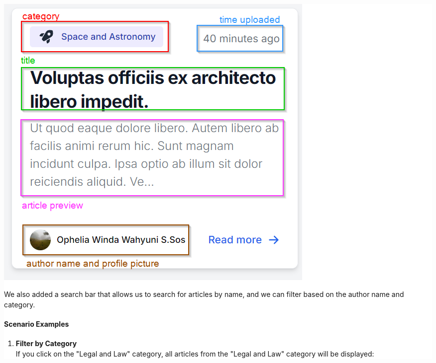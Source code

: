 ![card-structure.png](img/card-structure.png)

We also added a search bar that allows us to search for articles by name, and we can filter based on the author name and category.

#### Scenario Examples

1. **Filter by Category**  
   If you click on the "Legal and Law" category, all articles from the "Legal and Law" category will be displayed:  